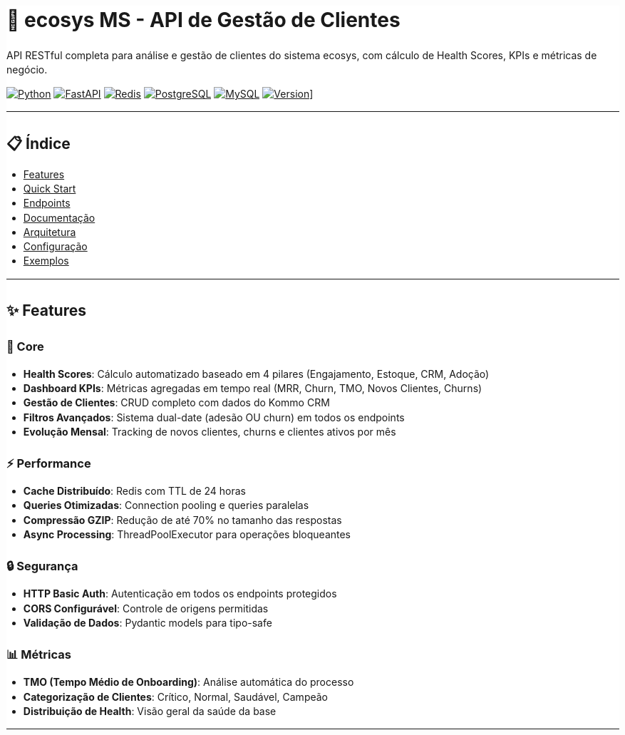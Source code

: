 # 🚀 ecosys MS - API de Gestão de Clientes

API RESTful completa para análise e gestão de clientes do sistema ecosys, com cálculo de Health Scores, KPIs e métricas de negócio.

[![Python](https://img.shields.io/badge/Python-3.9+-blue.svg)](https://www.python.org/)
[![FastAPI](https://img.shields.io/badge/FastAPI-0.104+-green.svg)](https://fastapi.tiangolo.com/)
[![Redis](https://img.shields.io/badge/Redis-Cache-red.svg)](https://redis.io/)
[![PostgreSQL](https://img.shields.io/badge/PostgreSQL-15+-blue.svg)](https://www.postgresql.org/)
[![MySQL](https://img.shields.io/badge/MySQL-8.0+-orange.svg)](https://www.mysql.com/)
[![Version](https://img.shields.io/badge/Version-1.1.0-brightgreen.svg)](./CHANGELOG_FILTROS.md)]

---

## 📋 Índice

- [Features](#-features)
- [Quick Start](#-quick-start)
- [Endpoints](#-endpoints)
- [Documentação](#-documentação)
- [Arquitetura](#-arquitetura)
- [Configuração](#️-configuração)
- [Exemplos](#-exemplos)

---

## ✨ Features

### 🎯 Core
- **Health Scores**: Cálculo automatizado baseado em 4 pilares (Engajamento, Estoque, CRM, Adoção)
- **Dashboard KPIs**: Métricas agregadas em tempo real (MRR, Churn, TMO, Novos Clientes, Churns)
- **Gestão de Clientes**: CRUD completo com dados do Kommo CRM
- **Filtros Avançados**: Sistema dual-date (adesão OU churn) em todos os endpoints
- **Evolução Mensal**: Tracking de novos clientes, churns e clientes ativos por mês

### ⚡ Performance
- **Cache Distribuído**: Redis com TTL de 24 horas
- **Queries Otimizadas**: Connection pooling e queries paralelas
- **Compressão GZIP**: Redução de até 70% no tamanho das respostas
- **Async Processing**: ThreadPoolExecutor para operações bloqueantes

### 🔒 Segurança
- **HTTP Basic Auth**: Autenticação em todos os endpoints protegidos
- **CORS Configurável**: Controle de origens permitidas
- **Validação de Dados**: Pydantic models para tipo-safe

### 📊 Métricas
- **TMO (Tempo Médio de Onboarding)**: Análise automática do processo
- **Categorização de Clientes**: Crítico, Normal, Saudável, Campeão
- **Distribuição de Health**: Visão geral da saúde da base

---